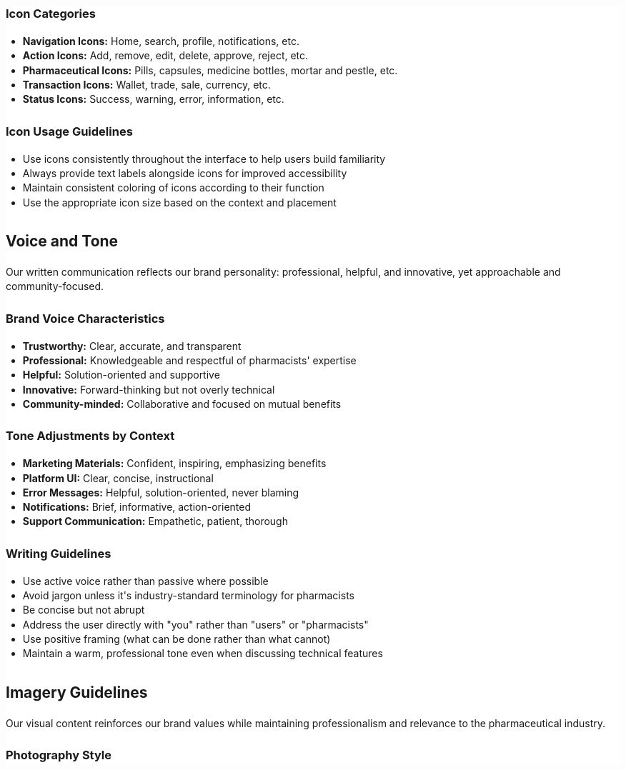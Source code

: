 ### Icon Categories

* **Navigation Icons:** Home, search, profile, notifications, etc.
* **Action Icons:** Add, remove, edit, delete, approve, reject, etc.
* **Pharmaceutical Icons:** Pills, capsules, medicine bottles, mortar and pestle, etc.
* **Transaction Icons:** Wallet, trade, sale, currency, etc.
* **Status Icons:** Success, warning, error, information, etc.

### Icon Usage Guidelines

* Use icons consistently throughout the interface to help users build familiarity
* Always provide text labels alongside icons for improved accessibility
* Maintain consistent coloring of icons according to their function
* Use the appropriate icon size based on the context and placement

## Voice and Tone

Our written communication reflects our brand personality: professional, helpful, and innovative, yet approachable and community-focused.

### Brand Voice Characteristics

* **Trustworthy:** Clear, accurate, and transparent
* **Professional:** Knowledgeable and respectful of pharmacists' expertise
* **Helpful:** Solution-oriented and supportive
* **Innovative:** Forward-thinking but not overly technical
* **Community-minded:** Collaborative and focused on mutual benefits

### Tone Adjustments by Context

* **Marketing Materials:** Confident, inspiring, emphasizing benefits
* **Platform UI:** Clear, concise, instructional
* **Error Messages:** Helpful, solution-oriented, never blaming
* **Notifications:** Brief, informative, action-oriented
* **Support Communication:** Empathetic, patient, thorough

### Writing Guidelines

* Use active voice rather than passive where possible
* Avoid jargon unless it's industry-standard terminology for pharmacists
* Be concise but not abrupt
* Address the user directly with "you" rather than "users" or "pharmacists"
* Use positive framing (what can be done rather than what cannot)
* Maintain a warm, professional tone even when discussing technical features

## Imagery Guidelines

Our visual content reinforces our brand values while maintaining professionalism and relevance to the pharmaceutical industry.

### Photography Style
